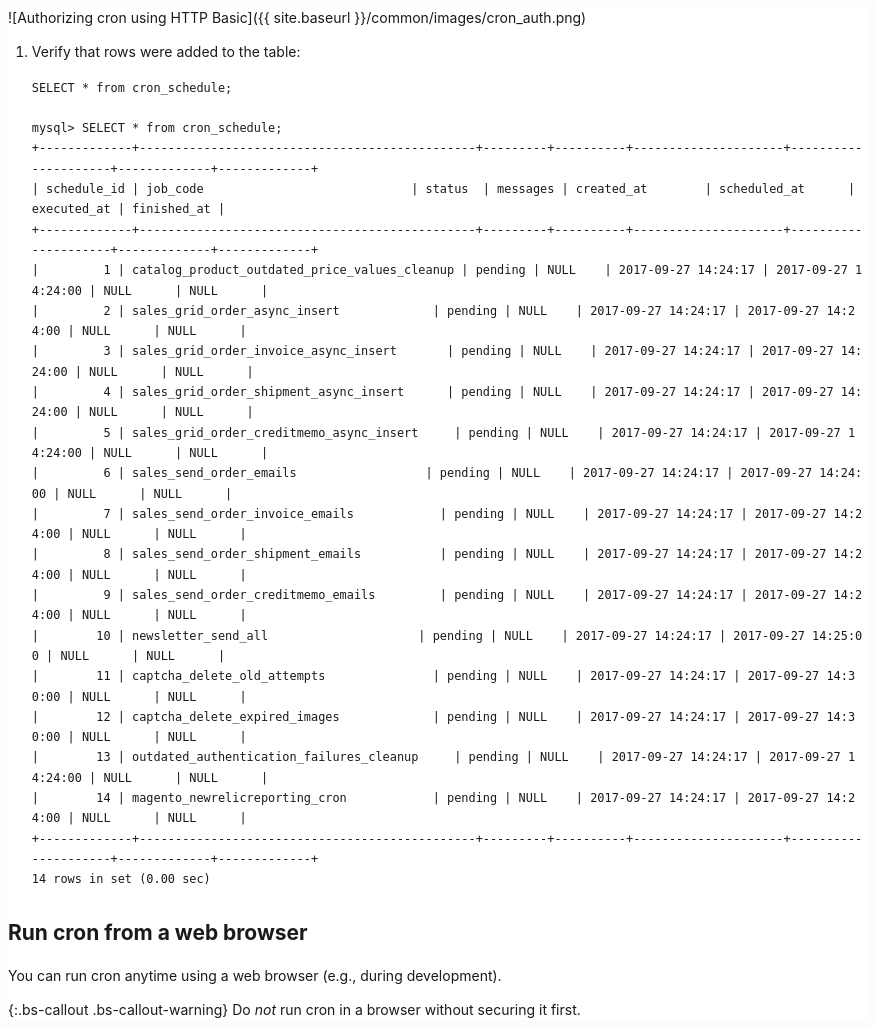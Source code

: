    ![Authorizing cron using HTTP Basic]({{ site.baseurl }}/common/images/cron_auth.png)

1. Verify that rows were added to the table:

   ```shell
   SELECT * from cron_schedule;

   mysql> SELECT * from cron_schedule;
   +-------------+-----------------------------------------------+---------+----------+---------------------+---------------------+-------------+-------------+
   | schedule_id | job_code                             | status  | messages | created_at        | scheduled_at      | executed_at | finished_at |
   +-------------+-----------------------------------------------+---------+----------+---------------------+---------------------+-------------+-------------+
   |         1 | catalog_product_outdated_price_values_cleanup | pending | NULL    | 2017-09-27 14:24:17 | 2017-09-27 14:24:00 | NULL      | NULL      |
   |         2 | sales_grid_order_async_insert             | pending | NULL    | 2017-09-27 14:24:17 | 2017-09-27 14:24:00 | NULL      | NULL      |
   |         3 | sales_grid_order_invoice_async_insert       | pending | NULL    | 2017-09-27 14:24:17 | 2017-09-27 14:24:00 | NULL      | NULL      |
   |         4 | sales_grid_order_shipment_async_insert      | pending | NULL    | 2017-09-27 14:24:17 | 2017-09-27 14:24:00 | NULL      | NULL      |
   |         5 | sales_grid_order_creditmemo_async_insert     | pending | NULL    | 2017-09-27 14:24:17 | 2017-09-27 14:24:00 | NULL      | NULL      |
   |         6 | sales_send_order_emails                  | pending | NULL    | 2017-09-27 14:24:17 | 2017-09-27 14:24:00 | NULL      | NULL      |
   |         7 | sales_send_order_invoice_emails            | pending | NULL    | 2017-09-27 14:24:17 | 2017-09-27 14:24:00 | NULL      | NULL      |
   |         8 | sales_send_order_shipment_emails           | pending | NULL    | 2017-09-27 14:24:17 | 2017-09-27 14:24:00 | NULL      | NULL      |
   |         9 | sales_send_order_creditmemo_emails         | pending | NULL    | 2017-09-27 14:24:17 | 2017-09-27 14:24:00 | NULL      | NULL      |
   |        10 | newsletter_send_all                     | pending | NULL    | 2017-09-27 14:24:17 | 2017-09-27 14:25:00 | NULL      | NULL      |
   |        11 | captcha_delete_old_attempts               | pending | NULL    | 2017-09-27 14:24:17 | 2017-09-27 14:30:00 | NULL      | NULL      |
   |        12 | captcha_delete_expired_images             | pending | NULL    | 2017-09-27 14:24:17 | 2017-09-27 14:30:00 | NULL      | NULL      |
   |        13 | outdated_authentication_failures_cleanup     | pending | NULL    | 2017-09-27 14:24:17 | 2017-09-27 14:24:00 | NULL      | NULL      |
   |        14 | magento_newrelicreporting_cron            | pending | NULL    | 2017-09-27 14:24:17 | 2017-09-27 14:24:00 | NULL      | NULL      |
   +-------------+-----------------------------------------------+---------+----------+---------------------+---------------------+-------------+-------------+
   14 rows in set (0.00 sec)
   ```

## Run cron from a web browser

You can run cron anytime using a web browser (e.g., during development).

{:.bs-callout .bs-callout-warning}
Do _not_ run cron in a browser without securing it first.
